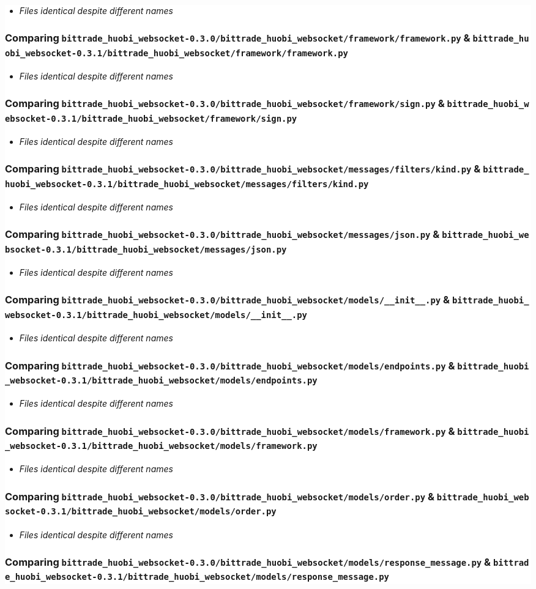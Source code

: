  * *Files identical despite different names*

### Comparing `bittrade_huobi_websocket-0.3.0/bittrade_huobi_websocket/framework/framework.py` & `bittrade_huobi_websocket-0.3.1/bittrade_huobi_websocket/framework/framework.py`

 * *Files identical despite different names*

### Comparing `bittrade_huobi_websocket-0.3.0/bittrade_huobi_websocket/framework/sign.py` & `bittrade_huobi_websocket-0.3.1/bittrade_huobi_websocket/framework/sign.py`

 * *Files identical despite different names*

### Comparing `bittrade_huobi_websocket-0.3.0/bittrade_huobi_websocket/messages/filters/kind.py` & `bittrade_huobi_websocket-0.3.1/bittrade_huobi_websocket/messages/filters/kind.py`

 * *Files identical despite different names*

### Comparing `bittrade_huobi_websocket-0.3.0/bittrade_huobi_websocket/messages/json.py` & `bittrade_huobi_websocket-0.3.1/bittrade_huobi_websocket/messages/json.py`

 * *Files identical despite different names*

### Comparing `bittrade_huobi_websocket-0.3.0/bittrade_huobi_websocket/models/__init__.py` & `bittrade_huobi_websocket-0.3.1/bittrade_huobi_websocket/models/__init__.py`

 * *Files identical despite different names*

### Comparing `bittrade_huobi_websocket-0.3.0/bittrade_huobi_websocket/models/endpoints.py` & `bittrade_huobi_websocket-0.3.1/bittrade_huobi_websocket/models/endpoints.py`

 * *Files identical despite different names*

### Comparing `bittrade_huobi_websocket-0.3.0/bittrade_huobi_websocket/models/framework.py` & `bittrade_huobi_websocket-0.3.1/bittrade_huobi_websocket/models/framework.py`

 * *Files identical despite different names*

### Comparing `bittrade_huobi_websocket-0.3.0/bittrade_huobi_websocket/models/order.py` & `bittrade_huobi_websocket-0.3.1/bittrade_huobi_websocket/models/order.py`

 * *Files identical despite different names*

### Comparing `bittrade_huobi_websocket-0.3.0/bittrade_huobi_websocket/models/response_message.py` & `bittrade_huobi_websocket-0.3.1/bittrade_huobi_websocket/models/response_message.py`
